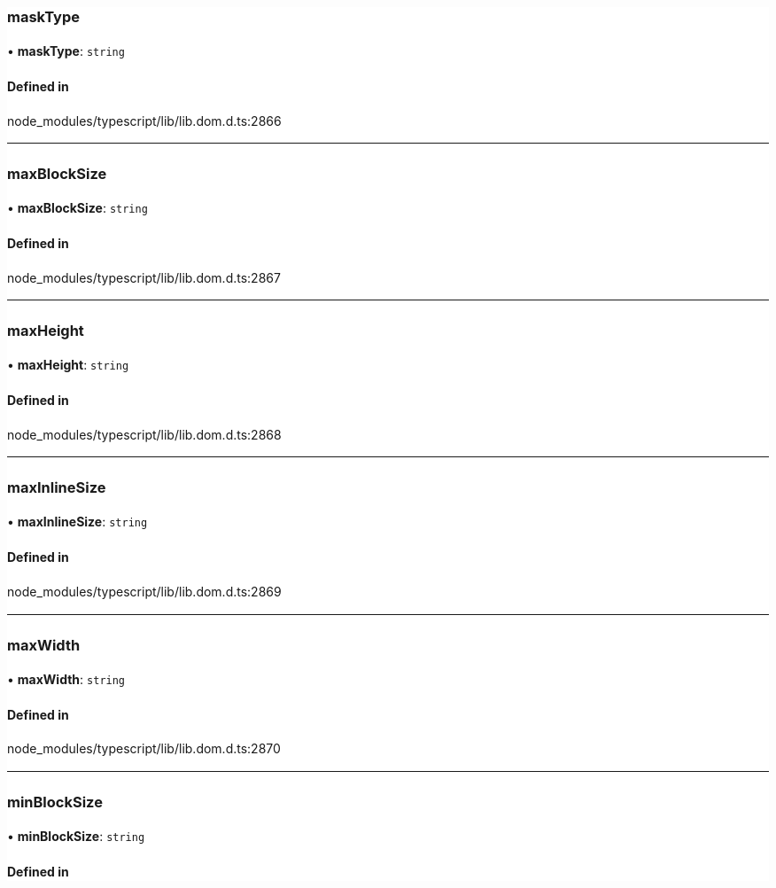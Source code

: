 ### maskType

• **maskType**: `string`

#### Defined in

node_modules/typescript/lib/lib.dom.d.ts:2866

___

### maxBlockSize

• **maxBlockSize**: `string`

#### Defined in

node_modules/typescript/lib/lib.dom.d.ts:2867

___

### maxHeight

• **maxHeight**: `string`

#### Defined in

node_modules/typescript/lib/lib.dom.d.ts:2868

___

### maxInlineSize

• **maxInlineSize**: `string`

#### Defined in

node_modules/typescript/lib/lib.dom.d.ts:2869

___

### maxWidth

• **maxWidth**: `string`

#### Defined in

node_modules/typescript/lib/lib.dom.d.ts:2870

___

### minBlockSize

• **minBlockSize**: `string`

#### Defined in
